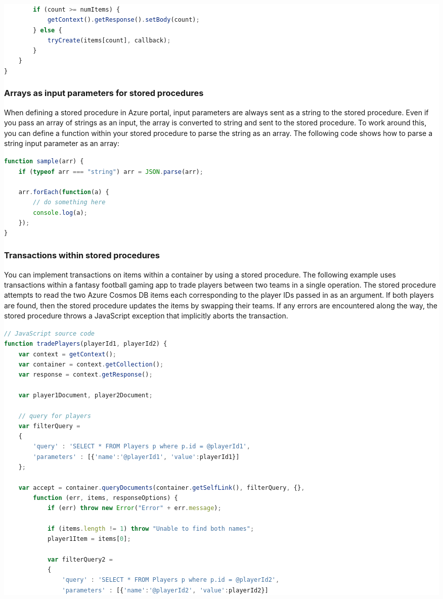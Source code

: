 ```javascript
        if (count >= numItems) {
            getContext().getResponse().setBody(count);
        } else {
            tryCreate(items[count], callback);
        }
    }
}
```

### Arrays as input parameters for stored procedures

When defining a stored procedure in Azure portal, input parameters are always sent as a string to the stored procedure. Even if you pass an array of strings as an input, the array is converted to string and sent to the stored procedure. To work around this, you can define a function within your stored procedure to parse the string as an array. The following code shows how to parse a string  input parameter as an array:

```javascript
function sample(arr) {
    if (typeof arr === "string") arr = JSON.parse(arr);

    arr.forEach(function(a) {
        // do something here
        console.log(a);
    });
}
```

### <a id="transactions"></a>Transactions within stored procedures

You can implement transactions on items within a container by using a stored procedure. The following example uses transactions within a fantasy football gaming app to trade players between two teams in a single operation. The stored procedure attempts to read the two Azure Cosmos DB items each corresponding to the player IDs passed in as an argument. If both players are found, then the stored procedure updates the items by swapping their teams. If any errors are encountered along the way, the stored procedure throws a JavaScript exception that implicitly aborts the transaction.

```javascript
// JavaScript source code
function tradePlayers(playerId1, playerId2) {
    var context = getContext();
    var container = context.getCollection();
    var response = context.getResponse();

    var player1Document, player2Document;

    // query for players
    var filterQuery =
    {
        'query' : 'SELECT * FROM Players p where p.id = @playerId1',
        'parameters' : [{'name':'@playerId1', 'value':playerId1}] 
    };

    var accept = container.queryDocuments(container.getSelfLink(), filterQuery, {},
        function (err, items, responseOptions) {
            if (err) throw new Error("Error" + err.message);

            if (items.length != 1) throw "Unable to find both names";
            player1Item = items[0];

            var filterQuery2 =
            {
                'query' : 'SELECT * FROM Players p where p.id = @playerId2',
                'parameters' : [{'name':'@playerId2', 'value':playerId2}]
```